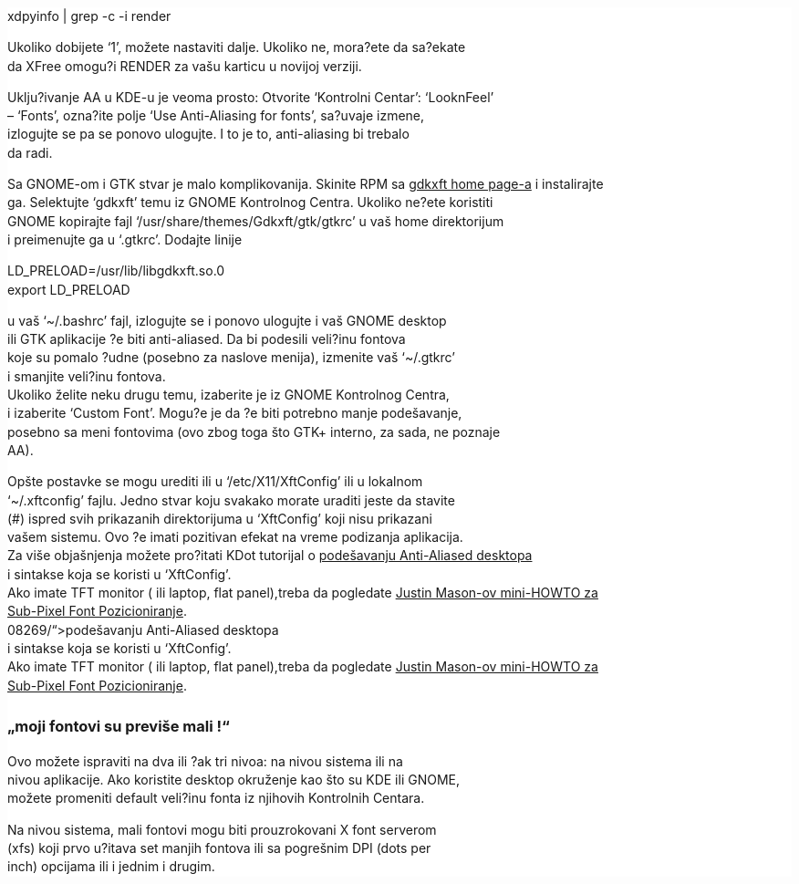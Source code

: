 xdpyinfo | grep -c -i render

Ukoliko dobijete &#8216;1&#8217;, možete nastaviti dalje. Ukoliko ne, mora?ete da sa?ekate  
da XFree omogu?i RENDER za vašu karticu u novijoj verziji.

Uklju?ivanje AA u KDE-u je veoma prosto: Otvorite &#8216;Kontrolni Centar&#8217;: &#8216;LooknFeel&#8217;  
&#8211; &#8216;Fonts&#8217;, ozna?ite polje &#8216;Use Anti-Aliasing for fonts&#8217;, sa?uvaje izmene,  
izlogujte se pa se ponovo ulogujte. I to je to, anti-aliasing bi trebalo  
da radi.

Sa GNOME-om i GTK stvar je malo komplikovanija. Skinite RPM sa [gdkxft home page-a](http://gdkxft.sourceforge.net/) i instalirajte  
ga. Selektujte &#8216;gdkxft&#8217; temu iz GNOME Kontrolnog Centra. Ukoliko ne?ete koristiti  
GNOME kopirajte fajl &#8216;/usr/share/themes/Gdkxft/gtk/gtkrc&#8217; u vaš home direktorijum  
i preimenujte ga u &#8216;.gtkrc&#8217;. Dodajte linije

LD_PRELOAD=/usr/lib/libgdkxft.so.0  
export LD_PRELOAD

u vaš &#8216;~/.bashrc&#8217; fajl, izlogujte se i ponovo ulogujte i vaš GNOME desktop  
ili GTK aplikacije ?e biti anti-aliased. Da bi podesili veli?inu fontova  
koje su pomalo ?udne (posebno za naslove menija), izmenite vaš &#8216;~/.gtkrc&#8217;  
i smanjite veli?inu fontova.  
Ukoliko želite neku drugu temu, izaberite je iz GNOME Kontrolnog Centra,  
i izaberite &#8216;Custom Font&#8217;. Mogu?e je da ?e biti potrebno manje podešavanje,  
posebno sa meni fontovima (ovo zbog toga što GTK+ interno, za sada, ne poznaje  
AA).

Opšte postavke se mogu urediti ili u &#8216;/etc/X11/XftConfig&#8217; ili u lokalnom  
&#8216;~/.xftconfig&#8217; fajlu. Jedno stvar koju svakako morate uraditi jeste da stavite  
(#) ispred svih prikazanih direktorijuma u &#8216;XftConfig&#8217; koji nisu prikazani  
vašem sistemu. Ovo ?e imati pozitivan efekat na vreme podizanja aplikacija.  
Za više objašnjenja možete pro?itati KDot tutorijal o [podešavanju Anti-Aliased desktopa](http://dot.kde.org/989808269/)  
i sintakse koja se koristi u &#8216;XftConfig&#8217;.  
Ako imate TFT monitor ( ili laptop, flat panel),treba da pogledate [Justin Mason-ov mini-HOWTO za  
Sub-Pixel Font Pozicioniranje](http://jmason.org/howto/subpixel.html).  
08269/&#8220;>podešavanju Anti-Aliased desktopa</a>  
i sintakse koja se koristi u &#8216;XftConfig&#8217;.  
Ako imate TFT monitor ( ili laptop, flat panel),treba da pogledate [Justin Mason-ov mini-HOWTO za  
Sub-Pixel Font Pozicioniranje](http://jmason.org/howto/subpixel.html).

### <a id="Small" name="Small"></a>&#8222;moji fontovi su previše mali !&#8220;  


Ovo možete ispraviti na dva ili ?ak tri nivoa: na nivou sistema ili na  
nivou aplikacije. Ako koristite desktop okruženje kao što su KDE ili GNOME,  
možete promeniti default veli?inu fonta iz njihovih Kontrolnih Centara.

Na nivou sistema, mali fontovi mogu biti prouzrokovani X font serverom  
(xfs) koji prvo u?itava set manjih fontova ili sa pogrešnim DPI (dots per  
inch) opcijama ili i jednim i drugim.
